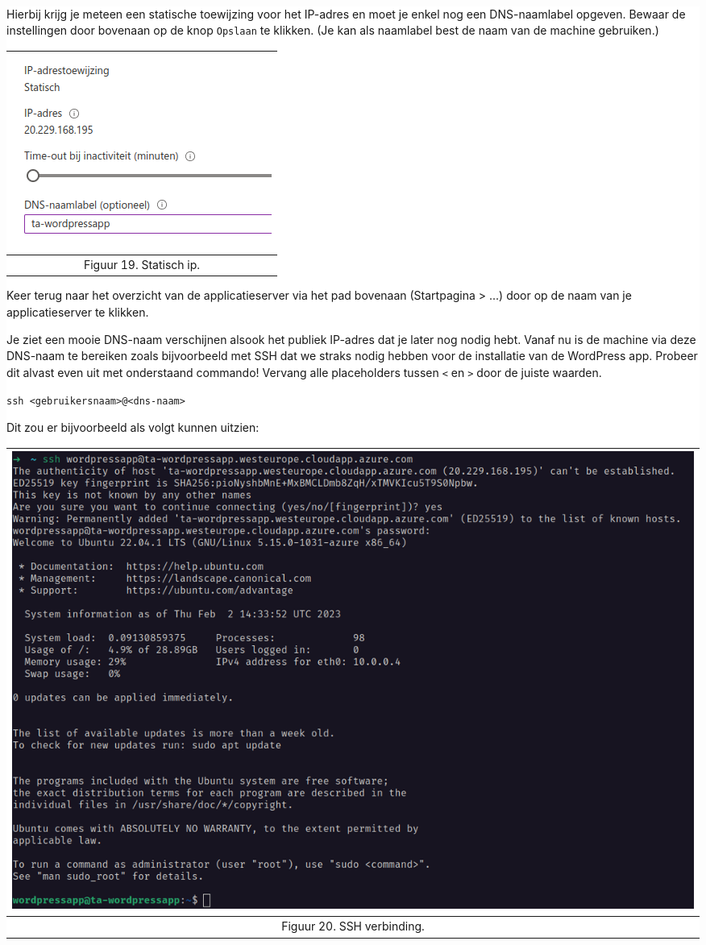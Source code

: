 Hierbij krijg je meteen een statische toewijzing voor het IP-adres en moet je enkel nog een DNS-naamlabel opgeven. Bewaar de instellingen door bovenaan op de knop `Opslaan` te klikken. (Je kan als naamlabel best de naam van de machine gebruiken.)

| ![Statisch ip](./img/wordpress/21-dns-ubuntu.png) |
| :-----------------------------------------------: |
|              Figuur 19. Statisch ip.              |

Keer terug naar het overzicht van de applicatieserver via het pad bovenaan (Startpagina > ...) door op de naam van je applicatieserver te klikken.

Je ziet een mooie DNS-naam verschijnen alsook het publiek IP-adres dat je later nog nodig hebt. Vanaf nu is de machine via deze DNS-naam te bereiken zoals bijvoorbeeld met SSH dat we straks nodig hebben voor de installatie van de WordPress app. Probeer dit alvast even uit met onderstaand commando! Vervang alle placeholders tussen `<` en `>` door de juiste waarden.

```console
ssh <gebruikersnaam>@<dns-naam>
```

Dit zou er bijvoorbeeld als volgt kunnen uitzien:

| ![SSH verbinding](./img/wordpress/22-ssh-ubuntu.png) |
| :--------------------------------------------------: |
|              Figuur 20. SSH verbinding.              |